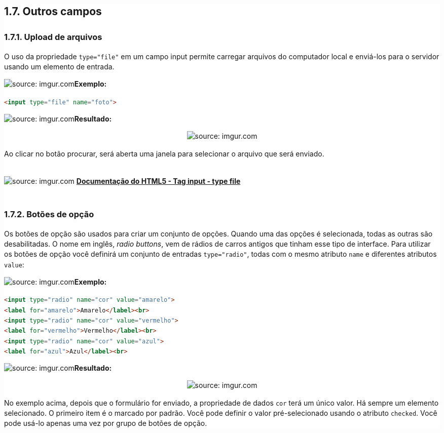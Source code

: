 <h2>1.7. Outros campos</h2>



<h3>1.7.1. Upload de arquivos</h3>



O uso da propriedade `type="file"` em um campo input permite carregar arquivos do computador local e enviá-los para o servidor usando um elemento de entrada.

<img src="https://i.imgur.com/O5NjoiA.png" title="source: imgur.com" width="3%"/>**Exemplo:**

```html
<input type="file" name="foto">
```

<img src="https://i.imgur.com/3HPZ0By.png" title="source: imgur.com" width="3%"/>**Resultado:**

<div align="center"><img src="https://i.imgur.com/ADaubli.png" title="source: imgur.com" /></div>

Ao clicar no botão procurar, será aberta uma janela para selecionar o arquivo que será enviado.

<br />

<div align="left"><img src="https://i.imgur.com/WDbGBIA.png" title="source: imgur.com" width="30px"/> <a href="https://www.w3schools.com/jsref/dom_obj_fileupload.asp" target="_blank"><b>Documentação do HTML5 - Tag input - type file</b></a></div>

<br />

<h3>1.7.2. Botões de opção</h3>



Os botões de opção são usados para criar um conjunto de opções. Quando  uma das opções é selecionada, todas as outras são desabilitadas. O nome em inglês, *radio buttons*, vem de rádios de carros antigos que tinham esse tipo de interface. Para utilizar os botões de opção você definirá um conjunto de entradas `type="radio"`, todas com o mesmo atributo `name` e diferentes atributos `value`:

<img src="https://i.imgur.com/O5NjoiA.png" title="source: imgur.com" width="3%"/>**Exemplo:**

```html
<input type="radio" name="cor" value="amarelo">
<label for="amarelo">Amarelo</label><br>
<input type="radio" name="cor" value="vermelho">
<label for="vermelho">Vermelho</label><br>
<input type="radio" name="cor" value="azul">
<label for="azul">Azul</label><br>
```

<img src="https://i.imgur.com/3HPZ0By.png" title="source: imgur.com" width="3%"/>**Resultado:**

<div align="center"><img src="https://i.imgur.com/l5EXfzT.png" title="source: imgur.com" /></div>

No exemplo acima, depois que o formulário for enviado, a propriedade de dados `cor` terá um único valor. Há sempre um elemento selecionado. O primeiro item é o marcado por padrão. Você pode definir o valor pré-selecionado usando o atributo `checked`. Você pode usá-lo apenas uma vez por grupo de botões de opção.
